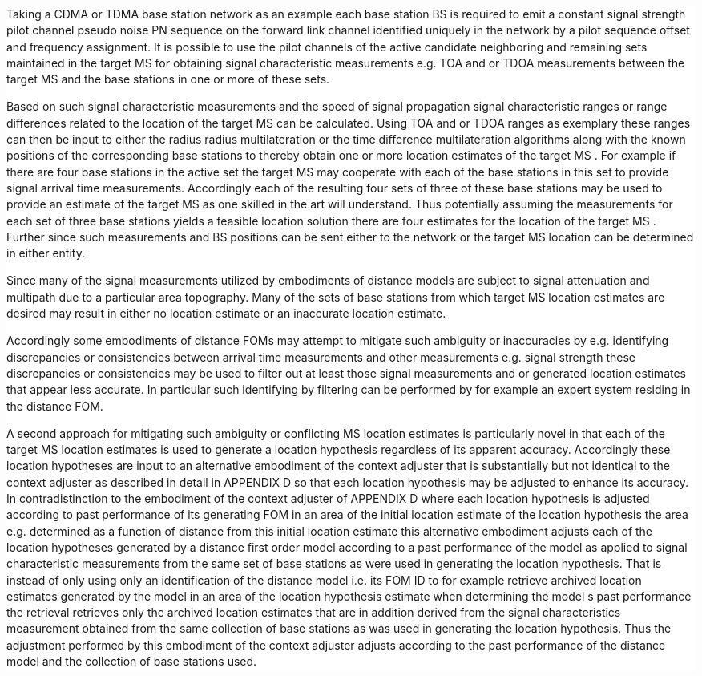 Taking a CDMA or TDMA base station network as an example each base station BS is required to emit a constant signal strength pilot channel pseudo noise PN sequence on the forward link channel identified uniquely in the network by a pilot sequence offset and frequency assignment. It is possible to use the pilot channels of the active candidate neighboring and remaining sets maintained in the target MS for obtaining signal characteristic measurements e.g. TOA and or TDOA measurements between the target MS and the base stations in one or more of these sets.

Based on such signal characteristic measurements and the speed of signal propagation signal characteristic ranges or range differences related to the location of the target MS can be calculated. Using TOA and or TDOA ranges as exemplary these ranges can then be input to either the radius radius multilateration or the time difference multilateration algorithms along with the known positions of the corresponding base stations to thereby obtain one or more location estimates of the target MS . For example if there are four base stations in the active set the target MS may cooperate with each of the base stations in this set to provide signal arrival time measurements. Accordingly each of the resulting four sets of three of these base stations may be used to provide an estimate of the target MS as one skilled in the art will understand. Thus potentially assuming the measurements for each set of three base stations yields a feasible location solution there are four estimates for the location of the target MS . Further since such measurements and BS positions can be sent either to the network or the target MS location can be determined in either entity.

Since many of the signal measurements utilized by embodiments of distance models are subject to signal attenuation and multipath due to a particular area topography. Many of the sets of base stations from which target MS location estimates are desired may result in either no location estimate or an inaccurate location estimate.

Accordingly some embodiments of distance FOMs may attempt to mitigate such ambiguity or inaccuracies by e.g. identifying discrepancies or consistencies between arrival time measurements and other measurements e.g. signal strength these discrepancies or consistencies may be used to filter out at least those signal measurements and or generated location estimates that appear less accurate. In particular such identifying by filtering can be performed by for example an expert system residing in the distance FOM.

A second approach for mitigating such ambiguity or conflicting MS location estimates is particularly novel in that each of the target MS location estimates is used to generate a location hypothesis regardless of its apparent accuracy. Accordingly these location hypotheses are input to an alternative embodiment of the context adjuster that is substantially but not identical to the context adjuster as described in detail in APPENDIX D so that each location hypothesis may be adjusted to enhance its accuracy. In contradistinction to the embodiment of the context adjuster of APPENDIX D where each location hypothesis is adjusted according to past performance of its generating FOM in an area of the initial location estimate of the location hypothesis the area e.g. determined as a function of distance from this initial location estimate this alternative embodiment adjusts each of the location hypotheses generated by a distance first order model according to a past performance of the model as applied to signal characteristic measurements from the same set of base stations as were used in generating the location hypothesis. That is instead of only using only an identification of the distance model i.e. its FOM ID to for example retrieve archived location estimates generated by the model in an area of the location hypothesis estimate when determining the model s past performance the retrieval retrieves only the archived location estimates that are in addition derived from the signal characteristics measurement obtained from the same collection of base stations as was used in generating the location hypothesis. Thus the adjustment performed by this embodiment of the context adjuster adjusts according to the past performance of the distance model and the collection of base stations used.
